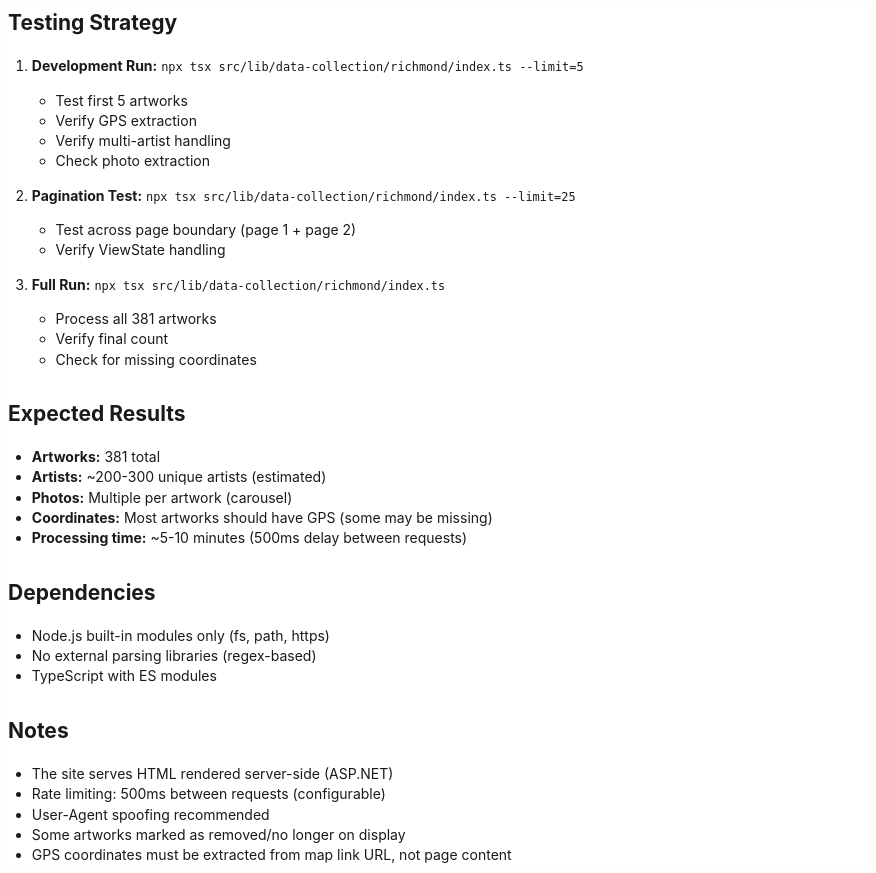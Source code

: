 ## Testing Strategy

1. **Development Run:** `npx tsx src/lib/data-collection/richmond/index.ts --limit=5`
   - Test first 5 artworks
   - Verify GPS extraction
   - Verify multi-artist handling
   - Check photo extraction

2. **Pagination Test:** `npx tsx src/lib/data-collection/richmond/index.ts --limit=25`
   - Test across page boundary (page 1 + page 2)
   - Verify ViewState handling

3. **Full Run:** `npx tsx src/lib/data-collection/richmond/index.ts`
   - Process all 381 artworks
   - Verify final count
   - Check for missing coordinates

## Expected Results

- **Artworks:** 381 total
- **Artists:** ~200-300 unique artists (estimated)
- **Photos:** Multiple per artwork (carousel)
- **Coordinates:** Most artworks should have GPS (some may be missing)
- **Processing time:** ~5-10 minutes (500ms delay between requests)

## Dependencies

- Node.js built-in modules only (fs, path, https)
- No external parsing libraries (regex-based)
- TypeScript with ES modules

## Notes

- The site serves HTML rendered server-side (ASP.NET)
- Rate limiting: 500ms between requests (configurable)
- User-Agent spoofing recommended
- Some artworks marked as removed/no longer on display
- GPS coordinates must be extracted from map link URL, not page content
